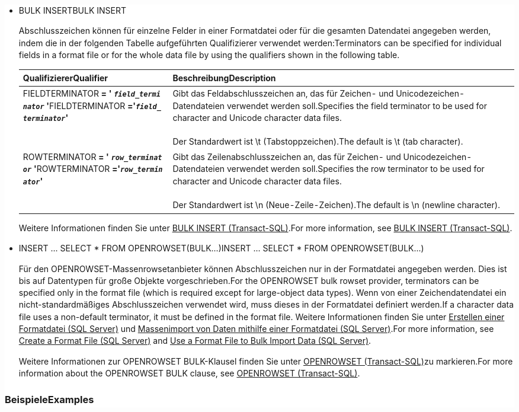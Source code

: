 -   <span data-ttu-id="6e914-188">BULK INSERT</span><span class="sxs-lookup"><span data-stu-id="6e914-188">BULK INSERT</span></span>  
  
     <span data-ttu-id="6e914-189">Abschlusszeichen können für einzelne Felder in einer Formatdatei oder für die gesamten Datendatei angegeben werden, indem die in der folgenden Tabelle aufgeführten Qualifizierer verwendet werden:</span><span class="sxs-lookup"><span data-stu-id="6e914-189">Terminators can be specified for individual fields in a format file or for the whole data file by using the qualifiers shown in the following table.</span></span>  
  
    |<span data-ttu-id="6e914-190">Qualifizierer</span><span class="sxs-lookup"><span data-stu-id="6e914-190">Qualifier</span></span>|<span data-ttu-id="6e914-191">Beschreibung</span><span class="sxs-lookup"><span data-stu-id="6e914-191">Description</span></span>|  
    |---------------|-----------------|  
    |<span data-ttu-id="6e914-192">FIELDTERMINATOR **= ' *`field_terminator`* '**</span><span class="sxs-lookup"><span data-stu-id="6e914-192">FIELDTERMINATOR **='*`field_terminator`*'**</span></span>|<span data-ttu-id="6e914-193">Gibt das Feldabschlusszeichen an, das für Zeichen- und Unicodezeichen-Datendateien verwendet werden soll.</span><span class="sxs-lookup"><span data-stu-id="6e914-193">Specifies the field terminator to be used for character and Unicode character data files.</span></span><br /><br /> <span data-ttu-id="6e914-194">Der Standardwert ist \t (Tabstoppzeichen).</span><span class="sxs-lookup"><span data-stu-id="6e914-194">The default is \t (tab character).</span></span>|  
    |<span data-ttu-id="6e914-195">ROWTERMINATOR **= ' *`row_terminator`* '**</span><span class="sxs-lookup"><span data-stu-id="6e914-195">ROWTERMINATOR **='*`row_terminator`*'**</span></span>|<span data-ttu-id="6e914-196">Gibt das Zeilenabschlusszeichen an, das für Zeichen- und Unicodezeichen-Datendateien verwendet werden soll.</span><span class="sxs-lookup"><span data-stu-id="6e914-196">Specifies the row terminator to be used for character and Unicode character data files.</span></span><br /><br /> <span data-ttu-id="6e914-197">Der Standardwert ist \n (Neue-Zeile-Zeichen).</span><span class="sxs-lookup"><span data-stu-id="6e914-197">The default is \n (newline character).</span></span>|  
  
     <span data-ttu-id="6e914-198">Weitere Informationen finden Sie unter [BULK INSERT &#40;Transact-SQL&#41;](/sql/t-sql/statements/bulk-insert-transact-sql).</span><span class="sxs-lookup"><span data-stu-id="6e914-198">For more information, see [BULK INSERT &#40;Transact-SQL&#41;](/sql/t-sql/statements/bulk-insert-transact-sql).</span></span>  
  
-   <span data-ttu-id="6e914-199">INSERT ... SELECT \* FROM OPENROWSET(BULK...)</span><span class="sxs-lookup"><span data-stu-id="6e914-199">INSERT ... SELECT \* FROM OPENROWSET(BULK...)</span></span>  
  
     <span data-ttu-id="6e914-200">Für den OPENROWSET-Massenrowsetanbieter können Abschlusszeichen nur in der Formatdatei angegeben werden. Dies ist bis auf Datentypen für große Objekte vorgeschrieben.</span><span class="sxs-lookup"><span data-stu-id="6e914-200">For the OPENROWSET bulk rowset provider, terminators can be specified only in the format file (which is required except for large-object data types).</span></span> <span data-ttu-id="6e914-201">Wenn von einer Zeichendatendatei ein nicht-standardmäßiges Abschlusszeichen verwendet wird, muss dieses in der Formatdatei definiert werden.</span><span class="sxs-lookup"><span data-stu-id="6e914-201">If a character data file uses a non-default terminator, it must be defined in the format file.</span></span> <span data-ttu-id="6e914-202">Weitere Informationen finden Sie unter [Erstellen einer Formatdatei &#40;SQL Server&#41;](create-a-format-file-sql-server.md) und [Massenimport von Daten mithilfe einer Formatdatei &#40;SQL Server&#41;](use-a-format-file-to-bulk-import-data-sql-server.md).</span><span class="sxs-lookup"><span data-stu-id="6e914-202">For more information, see [Create a Format File &#40;SQL Server&#41;](create-a-format-file-sql-server.md) and [Use a Format File to Bulk Import Data &#40;SQL Server&#41;](use-a-format-file-to-bulk-import-data-sql-server.md).</span></span>  
  
     <span data-ttu-id="6e914-203">Weitere Informationen zur OPENROWSET BULK-Klausel finden Sie unter [OPENROWSET &#40;Transact-SQL&#41;](/sql/t-sql/functions/openrowset-transact-sql)zu markieren.</span><span class="sxs-lookup"><span data-stu-id="6e914-203">For more information about the OPENROWSET BULK clause, see [OPENROWSET &#40;Transact-SQL&#41;](/sql/t-sql/functions/openrowset-transact-sql).</span></span>  
  
### <a name="examples"></a><span data-ttu-id="6e914-204">Beispiele</span><span class="sxs-lookup"><span data-stu-id="6e914-204">Examples</span></span>  
